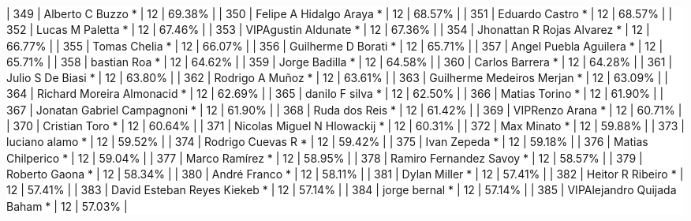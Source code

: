 | 349 | Alberto C Buzzo \* | 12 | 69.38% |
| 350 | Felipe A Hidalgo Araya \* | 12 | 68.57% |
| 351 | Eduardo Castro \* | 12 | 68.57% |
| 352 | Lucas M Paletta \* | 12 | 67.46% |
| 353 | VIPAgustin Aldunate \* | 12 | 67.36% |
| 354 | Jhonattan R Rojas Alvarez \* | 12 | 66.77% |
| 355 | Tomas Chelia \* | 12 | 66.07% |
| 356 | Guilherme D Borati \* | 12 | 65.71% |
| 357 | Angel Puebla Aguilera \* | 12 | 65.71% |
| 358 | bastian Roa \* | 12 | 64.62% |
| 359 | Jorge Badilla \* | 12 | 64.58% |
| 360 | Carlos Barrera \* | 12 | 64.28% |
| 361 | Julio S De Biasi \* | 12 | 63.80% |
| 362 | Rodrigo A Muñoz \* | 12 | 63.61% |
| 363 | Guilherme Medeiros Merjan \* | 12 | 63.09% |
| 364 | Richard Moreira Almonacid \* | 12 | 62.69% |
| 365 | danilo F silva \* | 12 | 62.50% |
| 366 | Matias Torino \* | 12 | 61.90% |
| 367 | Jonatan Gabriel Campagnoni \* | 12 | 61.90% |
| 368 | Ruda dos Reis \* | 12 | 61.42% |
| 369 | VIPRenzo Arana \* | 12 | 60.71% |
| 370 | Cristian Toro \* | 12 | 60.64% |
| 371 | Nicolas Miguel N Hlowackij \* | 12 | 60.31% |
| 372 | Max Minato \* | 12 | 59.88% |
| 373 | luciano alamo \* | 12 | 59.52% |
| 374 | Rodrigo Cuevas R \* | 12 | 59.42% |
| 375 | Ivan Zepeda \* | 12 | 59.18% |
| 376 | Matias Chilperico \* | 12 | 59.04% |
| 377 | Marco Ramírez \* | 12 | 58.95% |
| 378 | Ramiro Fernandez Savoy \* | 12 | 58.57% |
| 379 | Roberto Gaona \* | 12 | 58.34% |
| 380 | André Franco \* | 12 | 58.11% |
| 381 | Dylan Miller \* | 12 | 57.41% |
| 382 | Heitor R Ribeiro \* | 12 | 57.41% |
| 383 | David Esteban Reyes Kiekeb \* | 12 | 57.14% |
| 384 | jorge bernal \* | 12 | 57.14% |
| 385 | VIPAlejandro Quijada Baham \* | 12 | 57.03% |